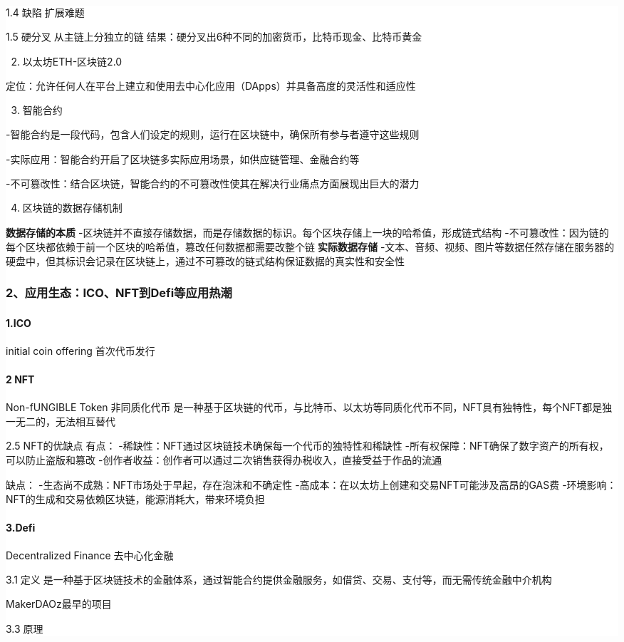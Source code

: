 1.4 缺陷
扩展难题

1.5 硬分叉
从主链上分独立的链
结果：硬分叉出6种不同的加密货币，比特币现金、比特币黄金

2. 以太坊ETH-区块链2.0

定位：允许任何人在平台上建立和使用去中心化应用（DApps）并具备高度的灵活性和适应性

3. 智能合约

-智能合约是一段代码，包含人们设定的规则，运行在区块链中，确保所有参与者遵守这些规则

-实际应用：智能合约开启了区块链多实际应用场景，如供应链管理、金融合约等

-不可篡改性：结合区块链，智能合约的不可篡改性使其在解决行业痛点方面展现出巨大的潜力

4. 区块链的数据存储机制

**数据存储的本质**
-区块链并不直接存储数据，而是存储数据的标识。每个区块存储上一块的哈希值，形成链式结构
-不可篡改性：因为链的每个区块都依赖于前一个区块的哈希值，篡改任何数据都需要改整个链
**实际数据存储**
-文本、音频、视频、图片等数据任然存储在服务器的硬盘中，但其标识会记录在区块链上，通过不可篡改的链式结构保证数据的真实性和安全性

### 2、应用生态：ICO、NFT到Defi等应用热潮

#### 1.ICO

initial coin offering 首次代币发行

#### 2 NFT

Non-fUNGIBLE Token 非同质化代币
是一种基于区块链的代币，与比特币、以太坊等同质化代币不同，NFT具有独特性，每个NFT都是独一无二的，无法相互替代

2.5 NFT的优缺点
有点：
-稀缺性：NFT通过区块链技术确保每一个代币的独特性和稀缺性
-所有权保障：NFT确保了数字资产的所有权，可以防止盗版和篡改
-创作者收益：创作者可以通过二次销售获得办税收入，直接受益于作品的流通

缺点：
-生态尚不成熟：NFT市场处于早起，存在泡沫和不确定性
-高成本：在以太坊上创建和交易NFT可能涉及高昂的GAS费
-环境影响：NFT的生成和交易依赖区块链，能源消耗大，带来环境负担

#### 3.Defi

Decentralized Finance 去中心化金融

3.1 定义
是一种基于区块链技术的金融体系，通过智能合约提供金融服务，如借贷、交易、支付等，而无需传统金融中介机构

MakerDAOz最早的项目

3.3 原理
